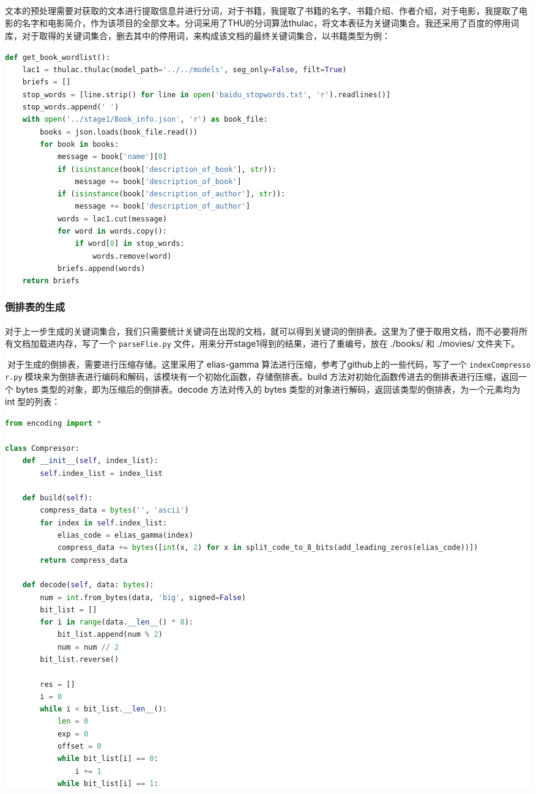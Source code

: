 ​	文本的预处理需要对获取的文本进行提取信息并进行分词，对于书籍，我提取了书籍的名字、书籍介绍、作者介绍，对于电影，我提取了电影的名字和电影简介，作为该项目的全部文本。分词采用了THU的分词算法thulac，将文本表征为关键词集合。我还采用了百度的停用词库，对于取得的关键词集合，删去其中的停用词，来构成该文档的最终关键词集合，以书籍类型为例：

```python
def get_book_wordlist():
    lac1 = thulac.thulac(model_path='../../models', seg_only=False, filt=True)
    briefs = []
    stop_words = [line.strip() for line in open('baidu_stopwords.txt', 'r').readlines()]
    stop_words.append(' ')
    with open('../stage1/Book_info.json', 'r') as book_file:
        books = json.loads(book_file.read())
        for book in books:
            message = book['name'][0]
            if (isinstance(book['description_of_book'], str)):
                message += book['description_of_book']
            if (isinstance(book['description_of_author'], str)):
                message += book['description_of_author']
            words = lac1.cut(message)
            for word in words.copy():
                if word[0] in stop_words:
                    words.remove(word)
            briefs.append(words)
    return briefs
```

### 倒排表的生成

​	对于上一步生成的关键词集合，我们只需要统计关键词在出现的文档，就可以得到关键词的倒排表。这里为了便于取用文档，而不必要将所有文档加载进内存，写了一个 `parseFlie.py` 文件，用来分开stage1得到的结果，进行了重编号，放在 ./books/ 和 ./movies/ 文件夹下。

​	对于生成的倒排表，需要进行压缩存储。这里采用了 elias-gamma 算法进行压缩，参考了github上的一些代码，写了一个 `indexCompressor.py` 模块来为倒排表进行编码和解码，该模块有一个初始化函数，存储倒排表。build 方法对初始化函数传进去的倒排表进行压缩，返回一个 bytes 类型的对象，即为压缩后的倒排表。decode 方法对传入的 bytes 类型的对象进行解码，返回该类型的倒排表，为一个元素均为 int 型的列表：

```python
from encoding import *

class Compressor:
    def __init__(self, index_list):
        self.index_list = index_list

    def build(self):
        compress_data = bytes('', 'ascii')
        for index in self.index_list:
            elias_code = elias_gamma(index)
            compress_data += bytes([int(x, 2) for x in split_code_to_8_bits(add_leading_zeros(elias_code))])
        return compress_data

    def decode(self, data: bytes):
        num = int.from_bytes(data, 'big', signed=False)
        bit_list = []
        for i in range(data.__len__() * 8):
            bit_list.append(num % 2)
            num = num // 2
        bit_list.reverse()
        
        res = []
        i = 0
        while i < bit_list.__len__():
            len = 0
            exp = 0
            offset = 0
            while bit_list[i] == 0:
                i += 1
            while bit_list[i] == 1:
```